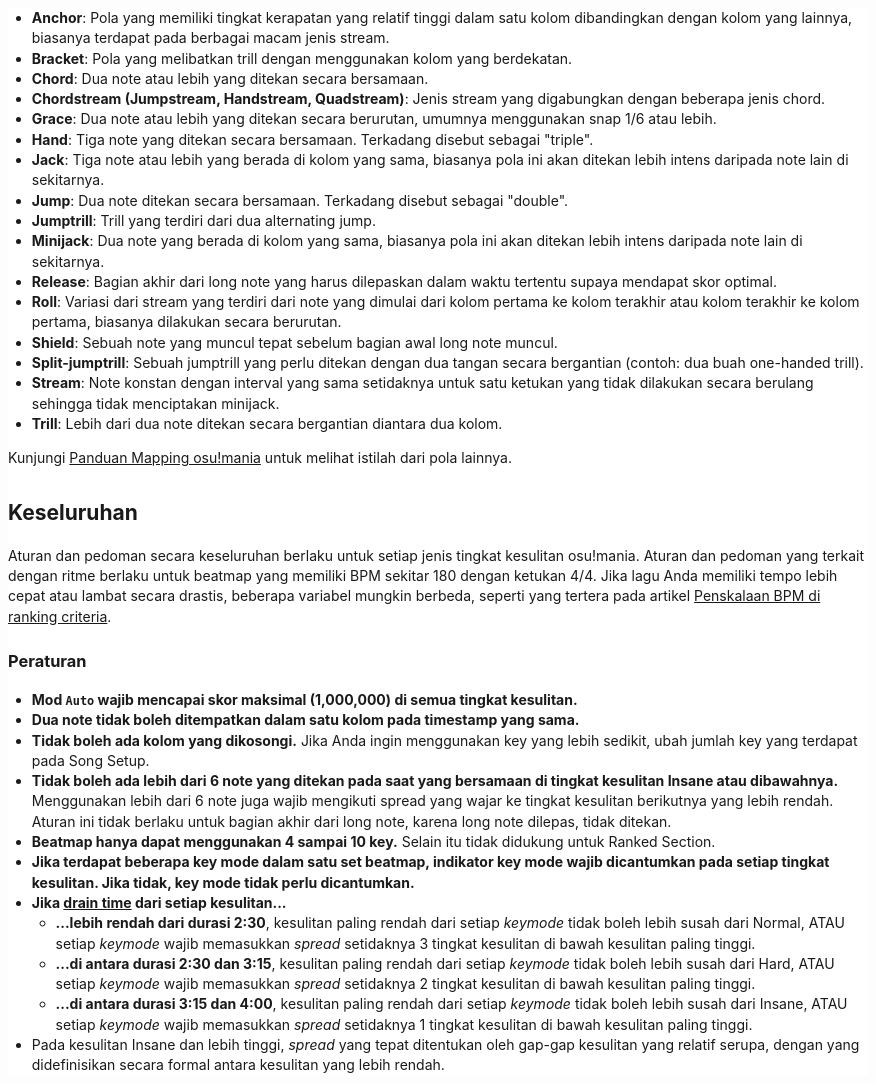 - **Anchor**: Pola yang memiliki tingkat kerapatan yang relatif tinggi dalam satu kolom dibandingkan dengan kolom yang lainnya, biasanya terdapat pada berbagai macam jenis stream.
- **Bracket**: Pola yang melibatkan trill dengan menggunakan kolom yang berdekatan.
- **Chord**: Dua note atau lebih yang ditekan secara bersamaan.
- **Chordstream (Jumpstream, Handstream, Quadstream)**: Jenis stream yang digabungkan dengan beberapa jenis chord.
- **Grace**: Dua note atau lebih yang ditekan secara berurutan, umumnya menggunakan snap 1/6 atau lebih.
- **Hand**: Tiga note yang ditekan secara bersamaan. Terkadang disebut sebagai "triple".
- **Jack**: Tiga note atau lebih yang berada di kolom yang sama, biasanya pola ini akan ditekan lebih intens daripada note lain di sekitarnya.
- **Jump**: Dua note ditekan secara bersamaan. Terkadang disebut sebagai "double".
- **Jumptrill**: Trill yang terdiri dari dua alternating jump.
- **Minijack**: Dua note yang berada di kolom yang sama, biasanya pola ini akan ditekan lebih intens daripada note lain di sekitarnya.
- **Release**: Bagian akhir dari long note yang harus dilepaskan dalam waktu tertentu supaya mendapat skor optimal.
- **Roll**: Variasi dari stream yang terdiri dari note yang dimulai dari kolom pertama ke kolom terakhir atau kolom terakhir ke kolom pertama, biasanya dilakukan secara berurutan.
- **Shield**: Sebuah note yang muncul tepat sebelum bagian awal long note muncul.
- **Split-jumptrill**: Sebuah jumptrill yang perlu ditekan dengan dua tangan secara bergantian (contoh: dua buah one-handed trill).
- **Stream**: Note konstan dengan interval yang sama setidaknya untuk satu ketukan yang tidak dilakukan secara berulang sehingga tidak menciptakan minijack.
- **Trill**: Lebih dari dua note ditekan secara bergantian diantara dua kolom.

Kunjungi [Panduan Mapping osu!mania](/wiki/Guides/osu!mania_Mapping_Guide) untuk melihat istilah dari pola lainnya.

## Keseluruhan

Aturan dan pedoman secara keseluruhan berlaku untuk setiap jenis tingkat kesulitan osu!mania. Aturan dan pedoman yang terkait dengan ritme berlaku untuk beatmap yang memiliki BPM sekitar 180 dengan ketukan 4/4. Jika lagu Anda memiliki tempo lebih cepat atau lambat secara drastis, beberapa variabel mungkin berbeda, seperti yang tertera pada artikel [Penskalaan BPM di ranking criteria](/wiki/Ranking_Criteria/Scaling_BPM).

### Peraturan

- **Mod `Auto` wajib mencapai skor maksimal (1,000,000) di semua tingkat kesulitan.**
- **Dua note tidak boleh ditempatkan dalam satu kolom pada timestamp yang sama.**
- **Tidak boleh ada kolom yang dikosongi.** Jika Anda ingin menggunakan key yang lebih sedikit, ubah jumlah key yang terdapat pada Song Setup.
- **Tidak boleh ada lebih dari 6 note yang ditekan pada saat yang bersamaan di tingkat kesulitan Insane atau dibawahnya.** Menggunakan lebih dari 6 note juga wajib mengikuti spread yang wajar ke tingkat kesulitan berikutnya yang lebih rendah. Aturan ini tidak berlaku untuk bagian akhir dari long note, karena long note dilepas, tidak ditekan.
- **Beatmap hanya dapat menggunakan 4 sampai 10 key.** Selain itu tidak didukung untuk Ranked Section.
- **Jika terdapat beberapa key mode dalam satu set beatmap, indikator key mode wajib dicantumkan pada setiap tingkat kesulitan. Jika tidak, key mode tidak perlu dicantumkan.**
- **Jika [drain time](/wiki/Gameplay/Drain_time) dari setiap kesulitan...**
  - **...lebih rendah dari durasi 2:30**, kesulitan paling rendah dari setiap *keymode* tidak boleh lebih susah dari Normal, ATAU setiap *keymode* wajib memasukkan *spread* setidaknya 3 tingkat kesulitan di bawah kesulitan paling tinggi.
  - **...di antara durasi 2:30 dan 3:15**, kesulitan paling rendah dari setiap *keymode* tidak boleh lebih susah dari Hard, ATAU setiap *keymode* wajib memasukkan *spread* setidaknya 2 tingkat kesulitan di bawah kesulitan paling tinggi.
  - **...di antara durasi 3:15 dan 4:00**, kesulitan paling rendah dari setiap *keymode* tidak boleh lebih susah dari Insane, ATAU setiap *keymode* wajib memasukkan *spread* setidaknya 1 tingkat kesulitan di bawah kesulitan paling tinggi.
- Pada kesulitan Insane dan lebih tinggi, *spread* yang tepat ditentukan oleh gap-gap kesulitan yang relatif serupa, dengan yang didefinisikan secara formal antara kesulitan yang lebih rendah.
